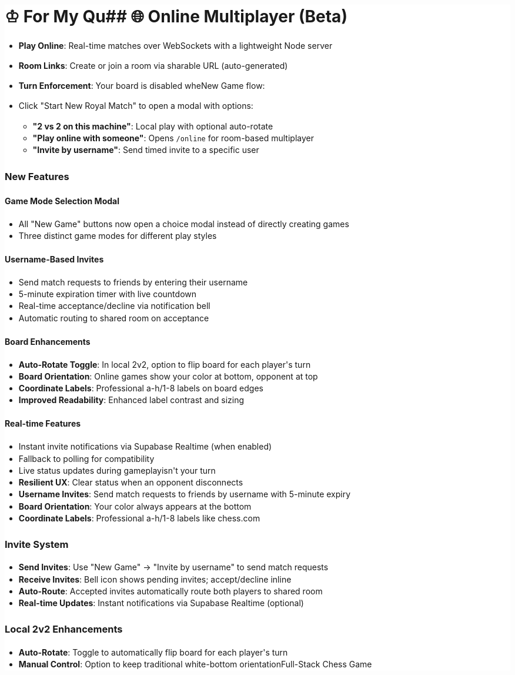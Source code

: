 # ♔ For My Qu## 🌐 Online Multiplayer (Beta)

- **Play Online**: Real-time matches over WebSockets with a lightweight Node server
- **Room Links**: Create or join a room via sharable URL (auto-generated)
- **Turn Enforcement**: Your board is disabled wheNew Game flow:

- Click "Start New Royal Match" to open a modal with options:
  - **"2 vs 2 on this machine"**: Local play with optional auto-rotate
  - **"Play online with someone"**: Opens `/online` for room-based multiplayer
  - **"Invite by username"**: Send timed invite to a specific user

### New Features

#### Game Mode Selection Modal

- All "New Game" buttons now open a choice modal instead of directly creating games
- Three distinct game modes for different play styles

#### Username-Based Invites

- Send match requests to friends by entering their username
- 5-minute expiration timer with live countdown
- Real-time acceptance/decline via notification bell
- Automatic routing to shared room on acceptance

#### Board Enhancements

- **Auto-Rotate Toggle**: In local 2v2, option to flip board for each player's turn
- **Board Orientation**: Online games show your color at bottom, opponent at top
- **Coordinate Labels**: Professional a-h/1-8 labels on board edges
- **Improved Readability**: Enhanced label contrast and sizing

#### Real-time Features

- Instant invite notifications via Supabase Realtime (when enabled)
- Fallback to polling for compatibility
- Live status updates during gameplayisn't your turn
- **Resilient UX**: Clear status when an opponent disconnects
- **Username Invites**: Send match requests to friends by username with 5-minute expiry
- **Board Orientation**: Your color always appears at the bottom
- **Coordinate Labels**: Professional a-h/1-8 labels like chess.com

### Invite System

- **Send Invites**: Use "New Game" → "Invite by username" to send match requests
- **Receive Invites**: Bell icon shows pending invites; accept/decline inline
- **Auto-Route**: Accepted invites automatically route both players to shared room
- **Real-time Updates**: Instant notifications via Supabase Realtime (optional)

### Local 2v2 Enhancements

- **Auto-Rotate**: Toggle to automatically flip board for each player's turn
- **Manual Control**: Option to keep traditional white-bottom orientationFull-Stack Chess Game

